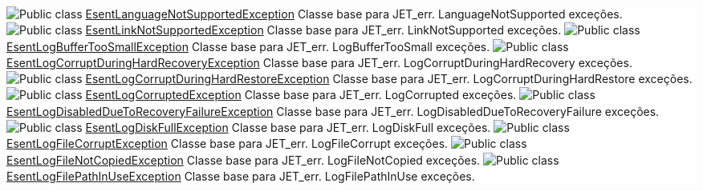 </tr>
<tr class="even">
<td><img src="../images/dn292085.pubclass(EXCHG.10).gif" title="Classe pública" alt="Public class" /></td>
<td><a href="dn334570(v=exchg.10).md">EsentLanguageNotSupportedException</a></td>
<td>Classe base para JET_err. LanguageNotSupported exceções.</td>
</tr>
<tr class="odd">
<td><img src="../images/dn292085.pubclass(EXCHG.10).gif" title="Classe pública" alt="Public class" /></td>
<td><a href="dn334571(v=exchg.10).md">EsentLinkNotSupportedException</a></td>
<td>Classe base para JET_err. LinkNotSupported exceções.</td>
</tr>
<tr class="even">
<td><img src="../images/dn292085.pubclass(EXCHG.10).gif" title="Classe pública" alt="Public class" /></td>
<td><a href="dn334573(v=exchg.10).md">EsentLogBufferTooSmallException</a></td>
<td>Classe base para JET_err. LogBufferTooSmall exceções.</td>
</tr>
<tr class="odd">
<td><img src="../images/dn292085.pubclass(EXCHG.10).gif" title="Classe pública" alt="Public class" /></td>
<td><a href="dn319628(v=exchg.10).md">EsentLogCorruptDuringHardRecoveryException</a></td>
<td>Classe base para JET_err. LogCorruptDuringHardRecovery exceções.</td>
</tr>
<tr class="even">
<td><img src="../images/dn292085.pubclass(EXCHG.10).gif" title="Classe pública" alt="Public class" /></td>
<td><a href="dn334512(v=exchg.10).md">EsentLogCorruptDuringHardRestoreException</a></td>
<td>Classe base para JET_err. LogCorruptDuringHardRestore exceções.</td>
</tr>
<tr class="odd">
<td><img src="../images/dn292085.pubclass(EXCHG.10).gif" title="Classe pública" alt="Public class" /></td>
<td><a href="dn334510(v=exchg.10).md">EsentLogCorruptedException</a></td>
<td>Classe base para JET_err. LogCorrupted exceções.</td>
</tr>
<tr class="even">
<td><img src="../images/dn292085.pubclass(EXCHG.10).gif" title="Classe pública" alt="Public class" /></td>
<td><a href="dn334591(v=exchg.10).md">EsentLogDisabledDueToRecoveryFailureException</a></td>
<td>Classe base para JET_err. LogDisabledDueToRecoveryFailure exceções.</td>
</tr>
<tr class="odd">
<td><img src="../images/dn292085.pubclass(EXCHG.10).gif" title="Classe pública" alt="Public class" /></td>
<td><a href="dn334539(v=exchg.10).md">EsentLogDiskFullException</a></td>
<td>Classe base para JET_err. LogDiskFull exceções.</td>
</tr>
<tr class="even">
<td><img src="../images/dn292085.pubclass(EXCHG.10).gif" title="Classe pública" alt="Public class" /></td>
<td><a href="dn334601(v=exchg.10).md">EsentLogFileCorruptException</a></td>
<td>Classe base para JET_err. LogFileCorrupt exceções.</td>
</tr>
<tr class="odd">
<td><img src="../images/dn292085.pubclass(EXCHG.10).gif" title="Classe pública" alt="Public class" /></td>
<td><a href="dn334541(v=exchg.10).md">EsentLogFileNotCopiedException</a></td>
<td>Classe base para JET_err. LogFileNotCopied exceções.</td>
</tr>
<tr class="even">
<td><img src="../images/dn292085.pubclass(EXCHG.10).gif" title="Classe pública" alt="Public class" /></td>
<td><a href="dn334545(v=exchg.10).md">EsentLogFilePathInUseException</a></td>
<td>Classe base para JET_err. LogFilePathInUse exceções.</td>
</tr>
<tr class="odd">